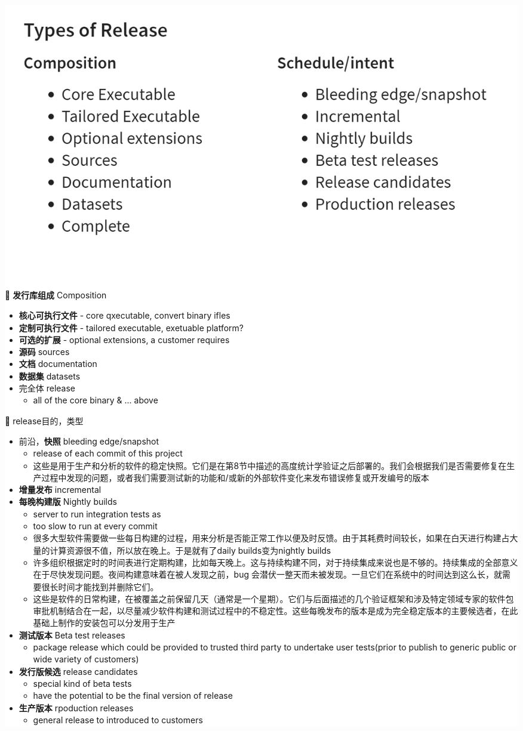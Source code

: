 ![](/static/2020-11-10-22-25-12.png)

:orange: **发行库组成** Composition

* **核心可执行文件** - core qxecutable, convert binary ifles
* **定制可执行文件** - tailored executable, exetuable platform?
* **可选的扩展** - optional extensions, a customer requires
* **源码** sources
* **文档** documentation
* **数据集** datasets
* 完全体 release
  * all of the core binary & ... above

:orange: release目的，类型

* 前沿，**快照** bleeding edge/snapshot
  * release of each commit of this project
  * 这些是用于生产和分析的软件的稳定快照。它们是在第8节中描述的高度统计学验证之后部署的。我们会根据我们是否需要修复在生产过程中发现的问题，或者我们需要测试新的功能和/或新的外部软件变化来发布错误修复或开发编号的版本
* **增量发布** incremental
* **每晚构建版** Nightly builds
  * server to run integration tests as
  * too slow to run at every commit
  * 很多大型软件需要做一些每日构建的过程，用来分析是否能正常工作以便及时反馈。由于其耗费时间较长，如果在白天进行构建占大量的计算资源很不值，所以放在晚上。于是就有了daily builds变为nightly builds
  * 许多组织根据定时的时间表进行定期构建，比如每天晚上。这与持续构建不同，对于持续集成来说也是不够的。持续集成的全部意义在于尽快发现问题。夜间构建意味着在被人发现之前，bug 会潜伏一整天而未被发现。一旦它们在系统中的时间达到这么长，就需要很长时间才能找到并删除它们。
  * 这些是软件的日常构建，在被覆盖之前保留几天（通常是一个星期）。它们与后面描述的几个验证框架和涉及特定领域专家的软件包审批机制结合在一起，以尽量减少软件构建和测试过程中的不稳定性。这些每晚发布的版本是成为完全稳定版本的主要候选者，在此基础上制作的安装包可以分发用于生产
* **测试版本** Beta test releases
  * package release which could be provided to trusted third party to undertake user tests(prior to publish to generic public or wide variety of customers)
* **发行版候选** release candidates
  * special kind of beta tests
  * have the potential to be the final version of release
* **生产版本** rpoduction releases
  * general release to introduced to customers

